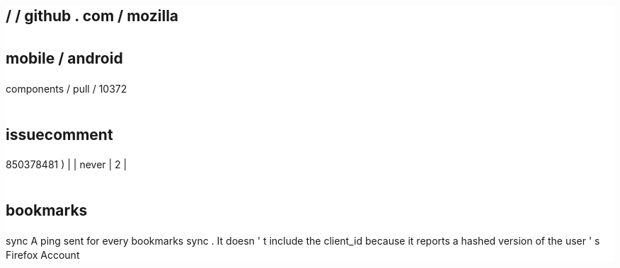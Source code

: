 /
/
github
.
com
/
mozilla
-
mobile
/
android
-
components
/
pull
/
10372
#
issuecomment
-
850378481
)
|
|
never
|
2
|
#
#
bookmarks
-
sync
A
ping
sent
for
every
bookmarks
sync
.
It
doesn
'
t
include
the
client_id
because
it
reports
a
hashed
version
of
the
user
'
s
Firefox
Account